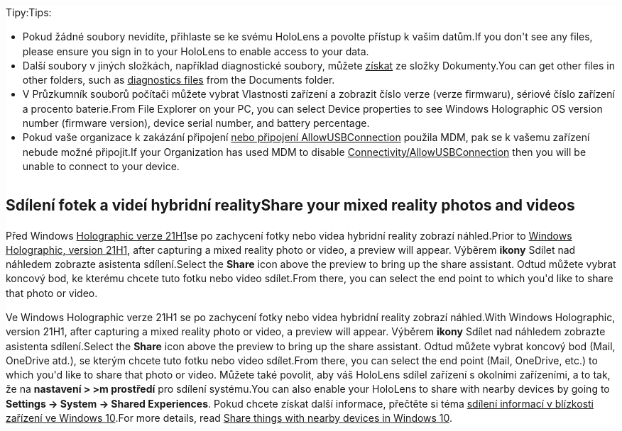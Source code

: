 <span data-ttu-id="4be5a-189">Tipy:</span><span class="sxs-lookup"><span data-stu-id="4be5a-189">Tips:</span></span>
- <span data-ttu-id="4be5a-190">Pokud žádné soubory nevidíte, přihlaste se ke svému HoloLens a povolte přístup k vašim datům.</span><span class="sxs-lookup"><span data-stu-id="4be5a-190">If you don't see any files, please ensure you sign in to your HoloLens to enable access to your data.</span></span>
- <span data-ttu-id="4be5a-191">Další soubory v jiných složkách, například diagnostické soubory, můžete [získat](hololens-diagnostic-logs.md#offline-diagnostics) ze složky Dokumenty.</span><span class="sxs-lookup"><span data-stu-id="4be5a-191">You can get other files in other folders, such as [diagnostics files](hololens-diagnostic-logs.md#offline-diagnostics) from the Documents folder.</span></span>
- <span data-ttu-id="4be5a-192">V Průzkumník souborů počítači můžete vybrat Vlastnosti zařízení a zobrazit číslo verze (verze firmwaru), sériové číslo zařízení a procento baterie.</span><span class="sxs-lookup"><span data-stu-id="4be5a-192">From File Explorer on your PC, you can select Device properties to see Windows Holographic OS version number (firmware version), device serial number, and battery percentage.</span></span>
- <span data-ttu-id="4be5a-193">Pokud vaše organizace k zakázání připojení [nebo připojení AllowUSBConnection](https://docs.microsoft.com/windows/client-management/mdm/policy-csp-connectivity#connectivity-allowusbconnection) použila MDM, pak se k vašemu zařízení nebude možné připojit.</span><span class="sxs-lookup"><span data-stu-id="4be5a-193">If your Organization has used MDM to disable [Connectivity/AllowUSBConnection](https://docs.microsoft.com/windows/client-management/mdm/policy-csp-connectivity#connectivity-allowusbconnection) then you will be unable to connect to your device.</span></span>

## <a name="share-your-mixed-reality-photos-and-videos"></a><span data-ttu-id="4be5a-194">Sdílení fotek a videí hybridní reality</span><span class="sxs-lookup"><span data-stu-id="4be5a-194">Share your mixed reality photos and videos</span></span>

<span data-ttu-id="4be5a-195">Před Windows [Holographic verze 21H1](hololens-release-notes.md#windows-holographic-version-21h1)se po zachycení fotky nebo videa hybridní reality zobrazí náhled.</span><span class="sxs-lookup"><span data-stu-id="4be5a-195">Prior to [Windows Holographic, version 21H1](hololens-release-notes.md#windows-holographic-version-21h1), after capturing a mixed reality photo or video, a preview will appear.</span></span> <span data-ttu-id="4be5a-196">Výběrem **ikony** Sdílet nad náhledem zobrazte asistenta sdílení.</span><span class="sxs-lookup"><span data-stu-id="4be5a-196">Select the **Share** icon above the preview to bring up the share assistant.</span></span> <span data-ttu-id="4be5a-197">Odtud můžete vybrat koncový bod, ke kterému chcete tuto fotku nebo video sdílet.</span><span class="sxs-lookup"><span data-stu-id="4be5a-197">From there, you can select the end point to which you'd like to share that photo or video.</span></span>

<span data-ttu-id="4be5a-198">Ve Windows Holographic verze 21H1 se po zachycení fotky nebo videa hybridní reality zobrazí náhled.</span><span class="sxs-lookup"><span data-stu-id="4be5a-198">With Windows Holographic, version 21H1, after capturing a mixed reality photo or video, a preview will appear.</span></span> <span data-ttu-id="4be5a-199">Výběrem **ikony** Sdílet nad náhledem zobrazte asistenta sdílení.</span><span class="sxs-lookup"><span data-stu-id="4be5a-199">Select the **Share** icon above the preview to bring up the share assistant.</span></span> <span data-ttu-id="4be5a-200">Odtud můžete vybrat koncový bod (Mail, OneDrive atd.), se kterým chcete tuto fotku nebo video sdílet.</span><span class="sxs-lookup"><span data-stu-id="4be5a-200">From there, you can select the end point (Mail, OneDrive, etc.) to which you'd like to share that photo or video.</span></span> <span data-ttu-id="4be5a-201">Můžete také povolit, aby váš HoloLens sdílel zařízení s okolními zařízeními, a to tak, že na **nastavení > >m prostředí** pro sdílení systému.</span><span class="sxs-lookup"><span data-stu-id="4be5a-201">You can also enable your HoloLens to share with nearby devices by going to **Settings -> System -> Shared Experiences**.</span></span> <span data-ttu-id="4be5a-202">Pokud chcete získat další informace, přečtěte si téma [sdílení informací v blízkosti zařízení ve Windows 10](https://support.microsoft.com/windows/share-things-with-nearby-devices-in-windows-10-0efbfe40-e3e2-581b-13f4-1a0e9936c2d9).</span><span class="sxs-lookup"><span data-stu-id="4be5a-202">For more details, read [Share things with nearby devices in Windows 10](https://support.microsoft.com/windows/share-things-with-nearby-devices-in-windows-10-0efbfe40-e3e2-581b-13f4-1a0e9936c2d9).</span></span>
